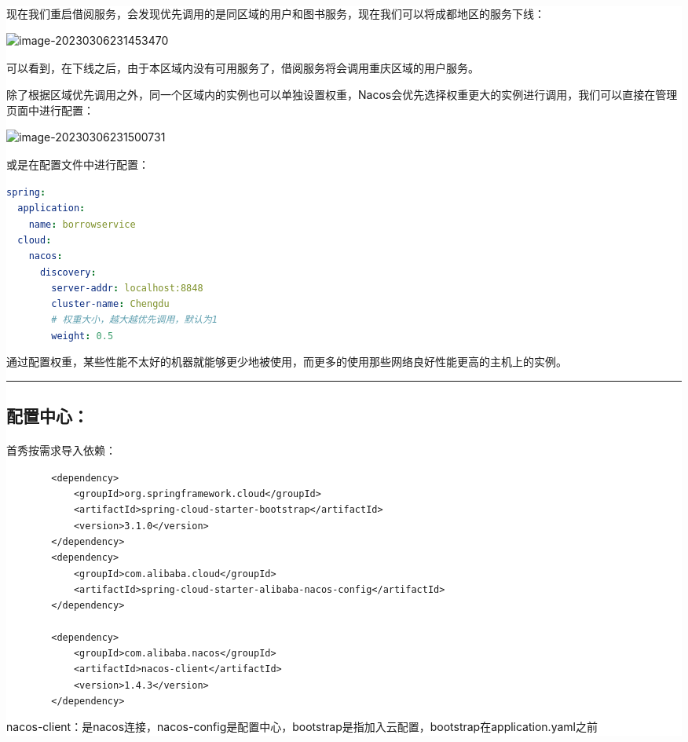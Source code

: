 现在我们重启借阅服务，会发现优先调用的是同区域的用户和图书服务，现在我们可以将成都地区的服务下线：

![image-20230306231453470](https://image.itbaima.net/markdown/2023/03/06/s1ko9UcD4mMQ5fW.png)



可以看到，在下线之后，由于本区域内没有可用服务了，借阅服务将会调用重庆区域的用户服务。

除了根据区域优先调用之外，同一个区域内的实例也可以单独设置权重，Nacos会优先选择权重更大的实例进行调用，我们可以直接在管理页面中进行配置：

![image-20230306231500731](https://image.itbaima.net/markdown/2023/03/06/1pAckEZN5ltXKWG.png)



或是在配置文件中进行配置：

```yml
spring:
  application:
    name: borrowservice
  cloud:
    nacos:
      discovery:
        server-addr: localhost:8848
        cluster-name: Chengdu
        # 权重大小，越大越优先调用，默认为1
        weight: 0.5
```

通过配置权重，某些性能不太好的机器就能够更少地被使用，而更多的使用那些网络良好性能更高的主机上的实例。

---

## 配置中心：

首秀按需求导入依赖：

```
        <dependency>
            <groupId>org.springframework.cloud</groupId>
            <artifactId>spring-cloud-starter-bootstrap</artifactId>
            <version>3.1.0</version>
        </dependency>
        <dependency>
            <groupId>com.alibaba.cloud</groupId>
            <artifactId>spring-cloud-starter-alibaba-nacos-config</artifactId>
        </dependency>

        <dependency>
            <groupId>com.alibaba.nacos</groupId>
            <artifactId>nacos-client</artifactId>
            <version>1.4.3</version>
        </dependency>
```

nacos-client：是nacos连接，nacos-config是配置中心，bootstrap是指加入云配置，bootstrap在application.yaml之前
